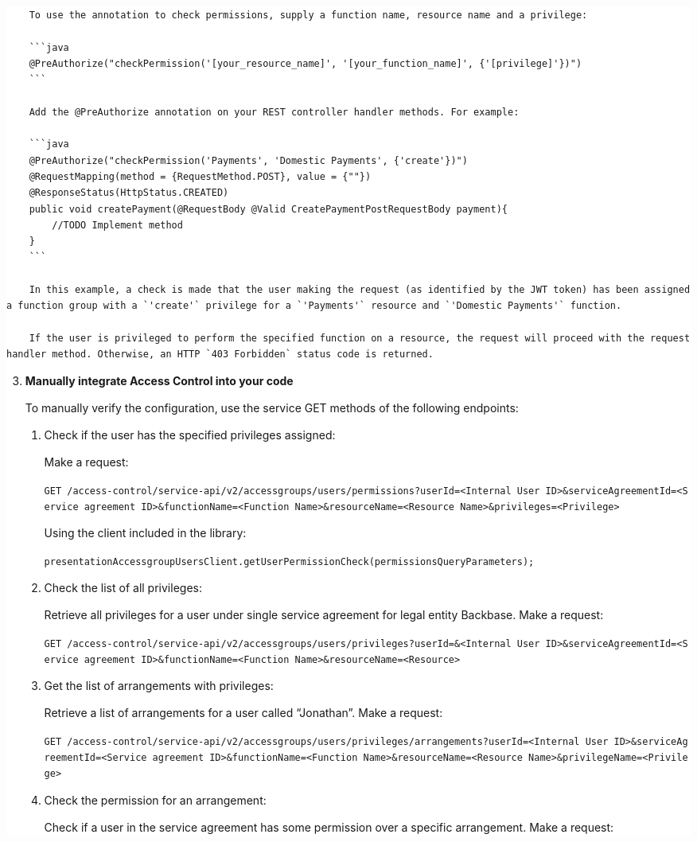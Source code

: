         To use the annotation to check permissions, supply a function name, resource name and a privilege:

        ```java
        @PreAuthorize("checkPermission('[your_resource_name]', '[your_function_name]', {'[privilege]'})")
        ```

        Add the @PreAuthorize annotation on your REST controller handler methods. For example:

        ```java
        @PreAuthorize("checkPermission('Payments', 'Domestic Payments', {'create'})")
        @RequestMapping(method = {RequestMethod.POST}, value = {""})
        @ResponseStatus(HttpStatus.CREATED)
        public void createPayment(@RequestBody @Valid CreatePaymentPostRequestBody payment){
            //TODO Implement method
        }
        ```

        In this example, a check is made that the user making the request (as identified by the JWT token) has been assigned a function group with a `'create'` privilege for a `'Payments'` resource and `'Domestic Payments'` function.

        If the user is privileged to perform the specified function on a resource, the request will proceed with the request handler method. Otherwise, an HTTP `403 Forbidden` status code is returned.


3.  **Manually integrate Access Control into your code**

    To manually verify the configuration, use the service GET methods of the following endpoints:

    1.  Check if the user has the specified privileges assigned:

        Make a request:

            GET /access-control/service-api/v2/accessgroups/users/permissions?userId=<Internal User ID>&serviceAgreementId=<Service agreement ID>&functionName=<Function Name>&resourceName=<Resource Name>&privileges=<Privilege>

        Using the client included in the library:

            presentationAccessgroupUsersClient.getUserPermissionCheck(permissionsQueryParameters);

    2.  Check the list of all privileges:

        Retrieve all privileges for a user under single service agreement for legal entity Backbase.
        Make a request:

            GET /access-control/service-api/v2/accessgroups/users/privileges?userId=&<Internal User ID>&serviceAgreementId=<Service agreement ID>&functionName=<Function Name>&resourceName=<Resource>

    3.  Get the list of arrangements with privileges:

        Retrieve a list of arrangements for a user called “Jonathan”. Make a request:

            GET /access-control/service-api/v2/accessgroups/users/privileges/arrangements?userId=<Internal User ID>&serviceAgreementId=<Service agreement ID>&functionName=<Function Name>&resourceName=<Resource Name>&privilegeName=<Privilege>

    4.  Check the permission for an arrangement:

        Check if a user in the service agreement has some permission over a specific arrangement.
        Make a request:
